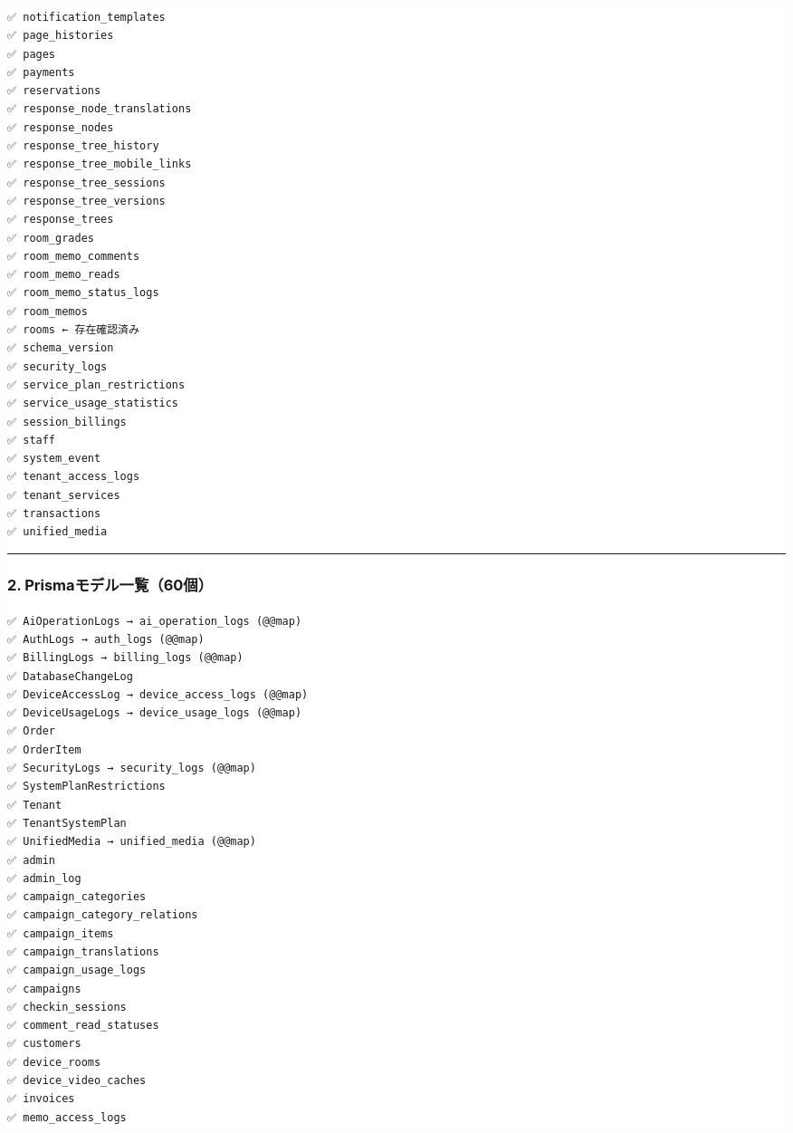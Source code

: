 ```
✅ notification_templates
✅ page_histories
✅ pages
✅ payments
✅ reservations
✅ response_node_translations
✅ response_nodes
✅ response_tree_history
✅ response_tree_mobile_links
✅ response_tree_sessions
✅ response_tree_versions
✅ response_trees
✅ room_grades
✅ room_memo_comments
✅ room_memo_reads
✅ room_memo_status_logs
✅ room_memos
✅ rooms ← 存在確認済み
✅ schema_version
✅ security_logs
✅ service_plan_restrictions
✅ service_usage_statistics
✅ session_billings
✅ staff
✅ system_event
✅ tenant_access_logs
✅ tenant_services
✅ transactions
✅ unified_media
```

---

### 2. Prismaモデル一覧（60個）

```
✅ AiOperationLogs → ai_operation_logs (@@map)
✅ AuthLogs → auth_logs (@@map)
✅ BillingLogs → billing_logs (@@map)
✅ DatabaseChangeLog
✅ DeviceAccessLog → device_access_logs (@@map)
✅ DeviceUsageLogs → device_usage_logs (@@map)
✅ Order
✅ OrderItem
✅ SecurityLogs → security_logs (@@map)
✅ SystemPlanRestrictions
✅ Tenant
✅ TenantSystemPlan
✅ UnifiedMedia → unified_media (@@map)
✅ admin
✅ admin_log
✅ campaign_categories
✅ campaign_category_relations
✅ campaign_items
✅ campaign_translations
✅ campaign_usage_logs
✅ campaigns
✅ checkin_sessions
✅ comment_read_statuses
✅ customers
✅ device_rooms
✅ device_video_caches
✅ invoices
✅ memo_access_logs
```